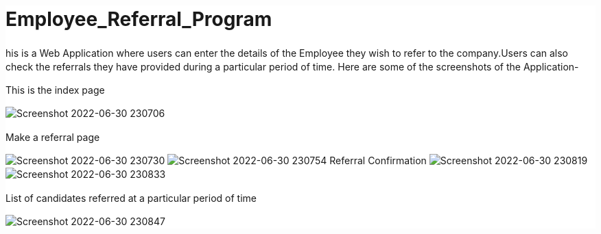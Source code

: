 # Employee_Referral_Program

his is a Web Application where users can enter the details of the Employee
they wish to refer to the company.Users can also check the referrals they have provided during a particular
period of time. Here are some of the screenshots of the Application- 

This is the index page

<img width="679" alt="Screenshot 2022-06-30 230706" src="https://user-images.githubusercontent.com/100461605/176742300-e38c72e0-084e-45f0-b7b5-f33ba24a2322.png">

Make a referral page

<img width="671" alt="Screenshot 2022-06-30 230730" src="https://user-images.githubusercontent.com/100461605/176742360-e981147d-45f8-48e7-b798-dcb03732375a.png">

<img width="671" alt="Screenshot 2022-06-30 230754" src="https://user-images.githubusercontent.com/100461605/176742491-94a6a976-9a7e-46cd-b214-407fb0f01b4b.png">
Referral Confirmation

<img width="670" alt="Screenshot 2022-06-30 230819" src="https://user-images.githubusercontent.com/100461605/176742521-f24d5a99-d9c9-44e8-8529-45f189404a2d.png">



<img width="671" alt="Screenshot 2022-06-30 230833" src="https://user-images.githubusercontent.com/100461605/176742584-75885af1-8932-41f9-9b2a-f28e648dd854.png">

List of candidates referred at a particular period of time

<img width="671" alt="Screenshot 2022-06-30 230847" src="https://user-images.githubusercontent.com/100461605/176743132-bfac5103-e483-49ac-834b-ec715f04ca14.png">







